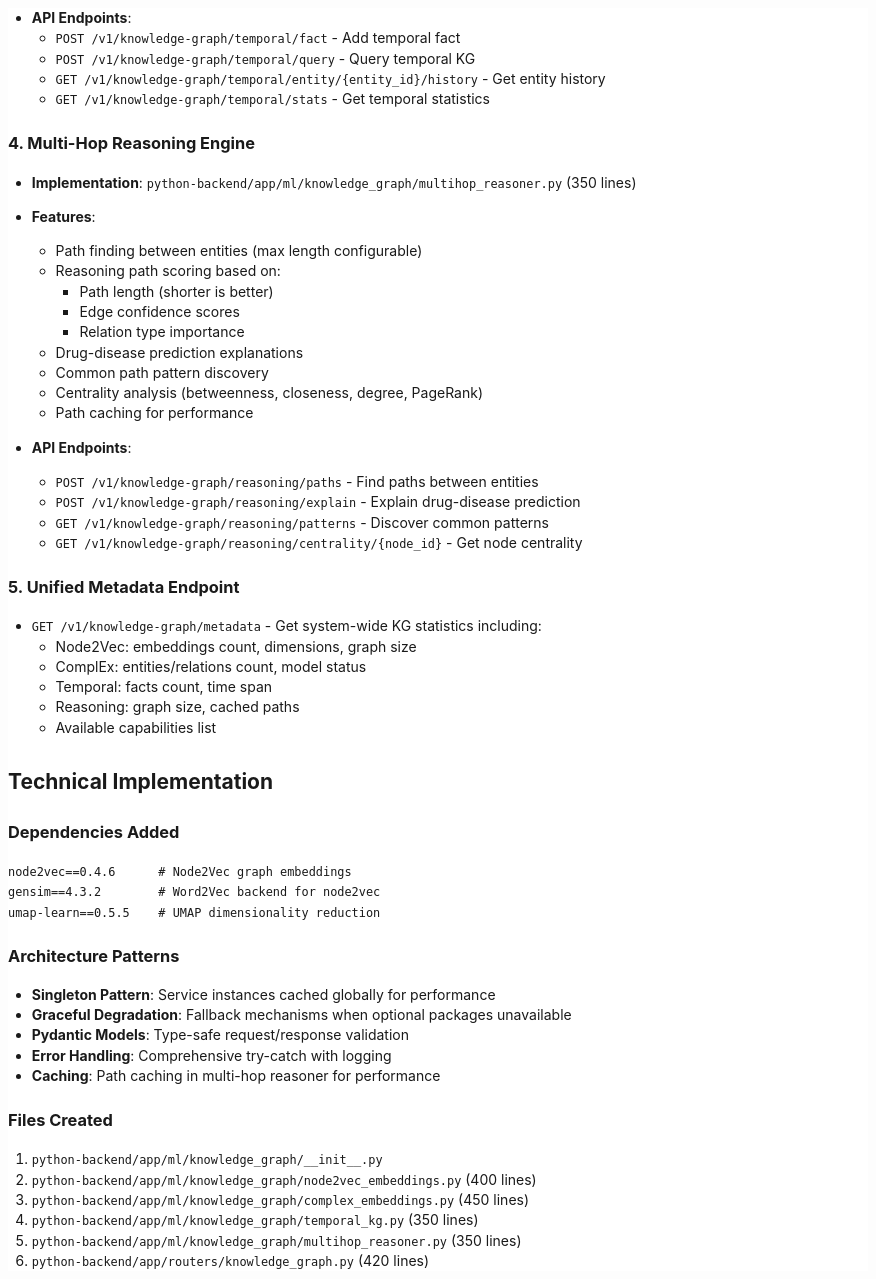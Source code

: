 - **API Endpoints**:
  - `POST /v1/knowledge-graph/temporal/fact` - Add temporal fact
  - `POST /v1/knowledge-graph/temporal/query` - Query temporal KG
  - `GET /v1/knowledge-graph/temporal/entity/{entity_id}/history` - Get entity history
  - `GET /v1/knowledge-graph/temporal/stats` - Get temporal statistics

### 4. Multi-Hop Reasoning Engine
- **Implementation**: `python-backend/app/ml/knowledge_graph/multihop_reasoner.py` (350 lines)
- **Features**:
  - Path finding between entities (max length configurable)
  - Reasoning path scoring based on:
    - Path length (shorter is better)
    - Edge confidence scores
    - Relation type importance
  - Drug-disease prediction explanations
  - Common path pattern discovery
  - Centrality analysis (betweenness, closeness, degree, PageRank)
  - Path caching for performance

- **API Endpoints**:
  - `POST /v1/knowledge-graph/reasoning/paths` - Find paths between entities
  - `POST /v1/knowledge-graph/reasoning/explain` - Explain drug-disease prediction
  - `GET /v1/knowledge-graph/reasoning/patterns` - Discover common patterns
  - `GET /v1/knowledge-graph/reasoning/centrality/{node_id}` - Get node centrality

### 5. Unified Metadata Endpoint
- `GET /v1/knowledge-graph/metadata` - Get system-wide KG statistics including:
  - Node2Vec: embeddings count, dimensions, graph size
  - ComplEx: entities/relations count, model status
  - Temporal: facts count, time span
  - Reasoning: graph size, cached paths
  - Available capabilities list

## Technical Implementation

### Dependencies Added
```txt
node2vec==0.4.6      # Node2Vec graph embeddings
gensim==4.3.2        # Word2Vec backend for node2vec
umap-learn==0.5.5    # UMAP dimensionality reduction
```

### Architecture Patterns
- **Singleton Pattern**: Service instances cached globally for performance
- **Graceful Degradation**: Fallback mechanisms when optional packages unavailable
- **Pydantic Models**: Type-safe request/response validation
- **Error Handling**: Comprehensive try-catch with logging
- **Caching**: Path caching in multi-hop reasoner for performance

### Files Created
1. `python-backend/app/ml/knowledge_graph/__init__.py`
2. `python-backend/app/ml/knowledge_graph/node2vec_embeddings.py` (400 lines)
3. `python-backend/app/ml/knowledge_graph/complex_embeddings.py` (450 lines)
4. `python-backend/app/ml/knowledge_graph/temporal_kg.py` (350 lines)
5. `python-backend/app/ml/knowledge_graph/multihop_reasoner.py` (350 lines)
6. `python-backend/app/routers/knowledge_graph.py` (420 lines)
